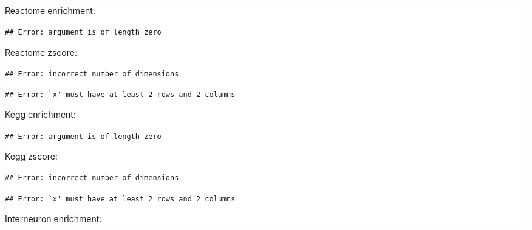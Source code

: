 
Reactome enrichment: 


```
## Error: argument is of length zero
```


Reactome zscore: 


```
## Error: incorrect number of dimensions
```

```
## Error: `x' must have at least 2 rows and 2 columns
```


Kegg enrichment: 


```
## Error: argument is of length zero
```

Kegg zscore: 


```
## Error: incorrect number of dimensions
```

```
## Error: `x' must have at least 2 rows and 2 columns
```

Interneuron enrichment:
